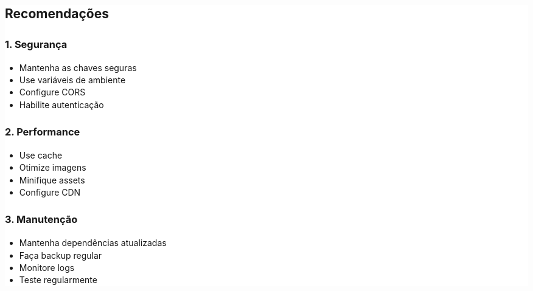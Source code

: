 ## Recomendações

### 1. Segurança
- Mantenha as chaves seguras
- Use variáveis de ambiente
- Configure CORS
- Habilite autenticação

### 2. Performance
- Use cache
- Otimize imagens
- Minifique assets
- Configure CDN

### 3. Manutenção
- Mantenha dependências atualizadas
- Faça backup regular
- Monitore logs
- Teste regularmente 